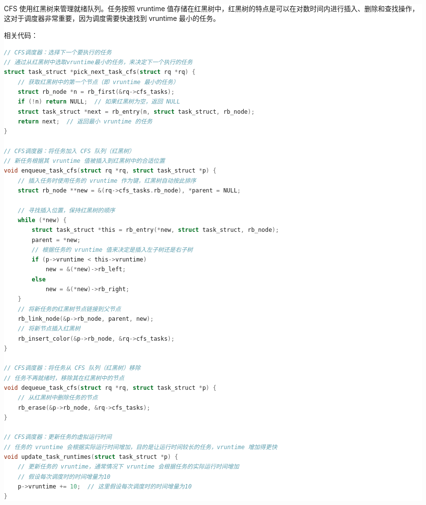 CFS 使用红黑树来管理就绪队列。任务按照 vruntime 值存储在红黑树中，红黑树的特点是可以在对数时间内进行插入、删除和查找操作，这对于调度器非常重要，因为调度需要快速找到 vruntime 最小的任务。

相关代码：

```c
// CFS调度器：选择下一个要执行的任务
// 通过从红黑树中选取vruntime最小的任务，来决定下一个执行的任务
struct task_struct *pick_next_task_cfs(struct rq *rq) {
    // 获取红黑树中的第一个节点（即 vruntime 最小的任务）
    struct rb_node *n = rb_first(&rq->cfs_tasks);
    if (!n) return NULL;  // 如果红黑树为空，返回 NULL
    struct task_struct *next = rb_entry(n, struct task_struct, rb_node);
    return next;  // 返回最小 vruntime 的任务
}

// CFS调度器：将任务加入 CFS 队列（红黑树）
// 新任务根据其 vruntime 值被插入到红黑树中的合适位置
void enqueue_task_cfs(struct rq *rq, struct task_struct *p) {
    // 插入任务时使用任务的 vruntime 作为键，红黑树自动按此排序
    struct rb_node **new = &(rq->cfs_tasks.rb_node), *parent = NULL;
    
    // 寻找插入位置，保持红黑树的顺序
    while (*new) {
        struct task_struct *this = rb_entry(*new, struct task_struct, rb_node);
        parent = *new;
        // 根据任务的 vruntime 值来决定是插入左子树还是右子树
        if (p->vruntime < this->vruntime)
            new = &(*new)->rb_left;
        else
            new = &(*new)->rb_right;
    }
    // 将新任务的红黑树节点链接到父节点
    rb_link_node(&p->rb_node, parent, new);
    // 将新节点插入红黑树
    rb_insert_color(&p->rb_node, &rq->cfs_tasks);
}

// CFS调度器：将任务从 CFS 队列（红黑树）移除
// 任务不再就绪时，移除其在红黑树中的节点
void dequeue_task_cfs(struct rq *rq, struct task_struct *p) {
    // 从红黑树中删除任务的节点
    rb_erase(&p->rb_node, &rq->cfs_tasks);
}

// CFS调度器：更新任务的虚拟运行时间
// 任务的 vruntime 会根据实际运行时间增加，目的是让运行时间较长的任务，vruntime 增加得更快
void update_task_runtimes(struct task_struct *p) {
    // 更新任务的 vruntime，通常情况下 vruntime 会根据任务的实际运行时间增加
    // 假设每次调度时的时间增量为10
    p->vruntime += 10;  // 这里假设每次调度时的时间增量为10
}
```
